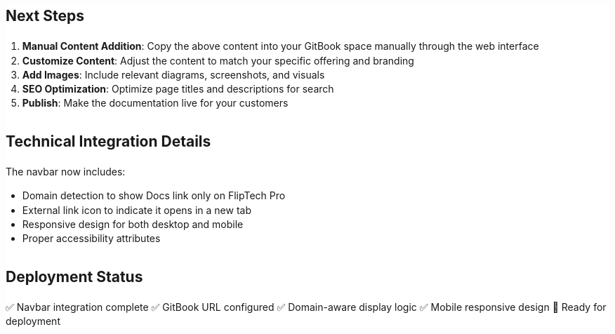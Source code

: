 ## Next Steps

1. **Manual Content Addition**: Copy the above content into your GitBook space manually through the web interface
2. **Customize Content**: Adjust the content to match your specific offering and branding
3. **Add Images**: Include relevant diagrams, screenshots, and visuals
4. **SEO Optimization**: Optimize page titles and descriptions for search
5. **Publish**: Make the documentation live for your customers

## Technical Integration Details

The navbar now includes:
- Domain detection to show Docs link only on FlipTech Pro
- External link icon to indicate it opens in a new tab
- Responsive design for both desktop and mobile
- Proper accessibility attributes

## Deployment Status

✅ Navbar integration complete
✅ GitBook URL configured
✅ Domain-aware display logic
✅ Mobile responsive design
🔄 Ready for deployment
